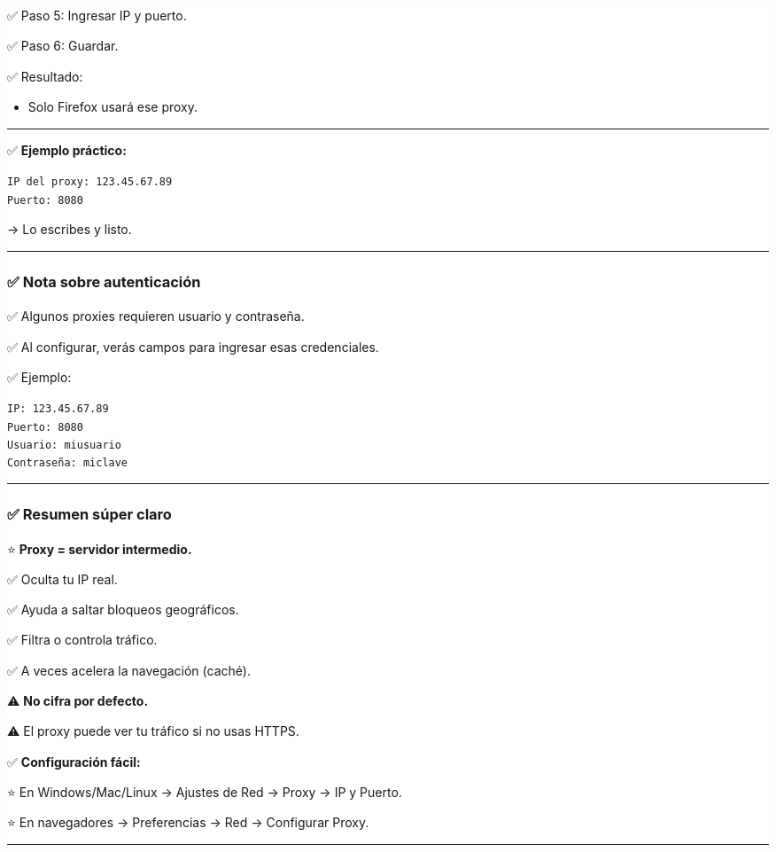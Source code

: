 ✅ Paso 5: Ingresar IP y puerto.

✅ Paso 6: Guardar.

✅ Resultado:

- Solo Firefox usará ese proxy.

---

✅ **Ejemplo práctico:**

```
IP del proxy: 123.45.67.89
Puerto: 8080
```

→ Lo escribes y listo.

---

### ✅ Nota sobre autenticación

✅ Algunos proxies requieren usuario y contraseña.

✅ Al configurar, verás campos para ingresar esas credenciales.

✅ Ejemplo:

```
IP: 123.45.67.89
Puerto: 8080
Usuario: miusuario
Contraseña: miclave
```

---

### ✅ Resumen súper claro

⭐ **Proxy = servidor intermedio.**

✅ Oculta tu IP real.

✅ Ayuda a saltar bloqueos geográficos.

✅ Filtra o controla tráfico.

✅ A veces acelera la navegación (caché).

⚠️ **No cifra por defecto.**

⚠️ El proxy puede ver tu tráfico si no usas HTTPS.

✅ **Configuración fácil:**

⭐ En Windows/Mac/Linux → Ajustes de Red → Proxy → IP y Puerto.

⭐ En navegadores → Preferencias → Red → Configurar Proxy.

---
